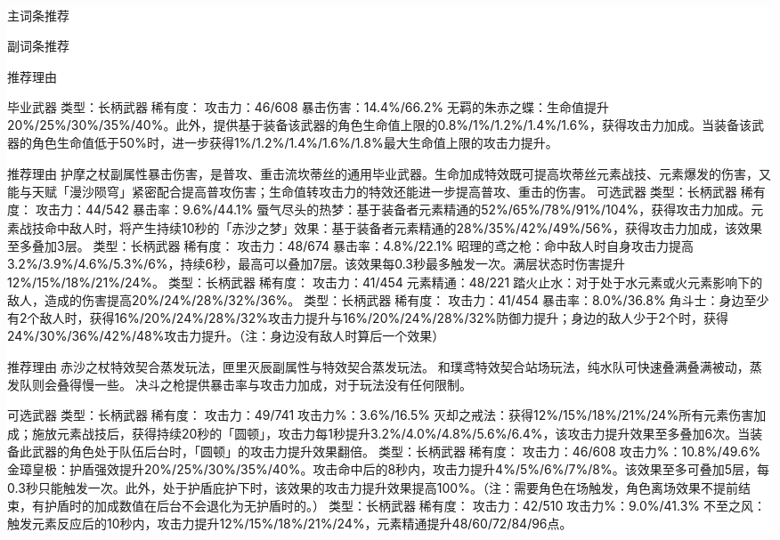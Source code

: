 主词条推荐

副词条推荐

推荐理由

毕业武器
类型：长柄武器
稀有度：
攻击力：46/608
暴击伤害：14.4%/66.2%
无羁的朱赤之蝶：生命值提升20%/25%/30%/35%/40%。此外，提供基于装备该武器的角色生命值上限的0.8%/1%/1.2%/1.4%/1.6%，获得攻击力加成。当装备该武器的角色生命值低于50%时，进一步获得1%/1.2%/1.4%/1.6%/1.8%最大生命值上限的攻击力提升。

推荐理由
护摩之杖副属性暴击伤害，是普攻、重击流坎蒂丝的通用毕业武器。生命加成特效既可提高坎蒂丝元素战技、元素爆发的伤害，又能与天赋「漫沙陨穹」紧密配合提高普攻伤害；生命值转攻击力的特效还能进一步提高普攻、重击的伤害。
可选武器
类型：长柄武器
稀有度：
攻击力：44/542
暴击率：9.6%/44.1%
蜃气尽头的热梦：基于装备者元素精通的52%/65%/78%/91%/104%，获得攻击力加成。元素战技命中敌人时，将产生持续10秒的「赤沙之梦」效果：基于装备者元素精通的28%/35%/42%/49%/56%，获得攻击力加成，该效果至多叠加3层。
类型：长柄武器
稀有度：
攻击力：48/674
暴击率：4.8%/22.1%
昭理的鸢之枪：命中敌人时自身攻击力提高3.2%/3.9%/4.6%/5.3%/6%，持续6秒，最高可以叠加7层。该效果每0.3秒最多触发一次。满层状态时伤害提升12%/15%/18%/21%/24%。
类型：长柄武器
稀有度：
攻击力：41/454
元素精通：48/221
踏火止水：对于处于水元素或火元素影响下的敌人，造成的伤害提高20%/24%/28%/32%/36%。
类型：长柄武器
稀有度：
攻击力：41/454
暴击率：8.0%/36.8%
角斗士：身边至少有2个敌人时，获得16%/20%/24%/28%/32%攻击力提升与16%/20%/24%/28%/32%防御力提升；身边的敌人少于2个时，获得24%/30%/36%/42%/48%攻击力提升。（注：身边没有敌人时算后一个效果）

推荐理由
赤沙之杖特效契合蒸发玩法，匣里灭辰副属性与特效契合蒸发玩法。
和璞鸢特效契合站场玩法，纯水队可快速叠满叠满被动，蒸发队则会叠得慢一些。
决斗之枪提供暴击率与攻击力加成，对于玩法没有任何限制。

可选武器
类型：长柄武器
稀有度：
攻击力：49/741
攻击力%：3.6%/16.5%
灭却之戒法：获得12%/15%/18%/21%/24%所有元素伤害加成；施放元素战技后，获得持续20秒的「圆顿」，攻击力每1秒提升3.2%/4.0%/4.8%/5.6%/6.4%，该攻击力提升效果至多叠加6次。当装备此武器的角色处于队伍后台时，「圆顿」的攻击力提升效果翻倍。
类型：长柄武器
稀有度：
攻击力：46/608
攻击力%：10.8%/49.6%
金璋皇极：护盾强效提升20%/25%/30%/35%/40%。攻击命中后的8秒内，攻击力提升4%/5%/6%/7%/8%。该效果至多可叠加5层，每0.3秒只能触发一次。此外，处于护盾庇护下时，该效果的攻击力提升效果提高100%。（注：需要角色在场触发，角色离场效果不提前结束，有护盾时的加成数值在后台不会退化为无护盾时的。）
类型：长柄武器
稀有度：
攻击力：42/510
攻击力%：9.0%/41.3%
不至之风：触发元素反应后的10秒内，攻击力提升12%/15%/18%/21%/24%，元素精通提升48/60/72/84/96点。
